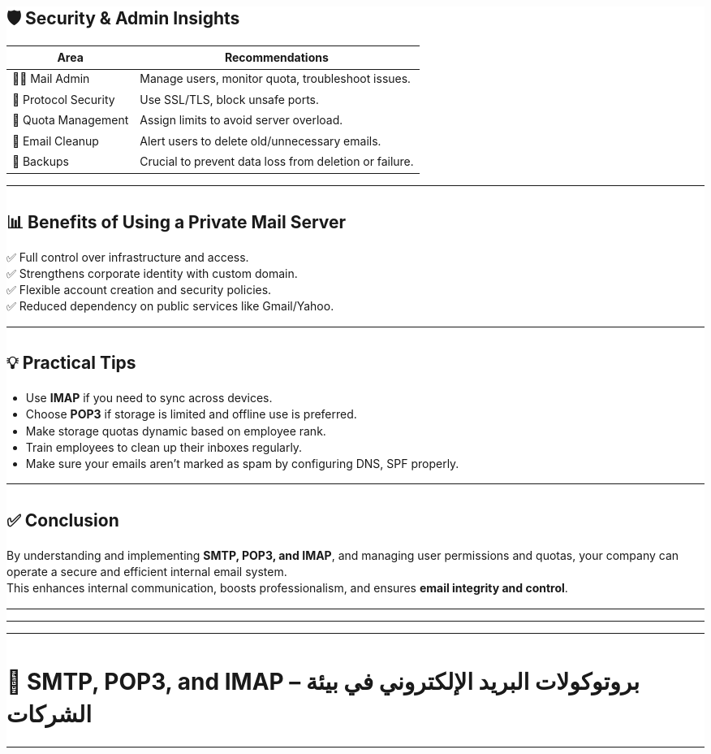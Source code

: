 
## 🛡️ Security & Admin Insights

| Area                  | Recommendations                                               |
|-----------------------|---------------------------------------------------------------|
| 👨‍💼 Mail Admin         | Manage users, monitor quota, troubleshoot issues.             |
| 🔐 Protocol Security   | Use SSL/TLS, block unsafe ports.                              |
| 💾 Quota Management    | Assign limits to avoid server overload.                       |
| 🧹 Email Cleanup       | Alert users to delete old/unnecessary emails.                 |
| 🔄 Backups             | Crucial to prevent data loss from deletion or failure.        |

---

## 📊 Benefits of Using a Private Mail Server

✅ Full control over infrastructure and access.  
✅ Strengthens corporate identity with custom domain.  
✅ Flexible account creation and security policies.  
✅ Reduced dependency on public services like Gmail/Yahoo.

---

## 💡 Practical Tips

- Use **IMAP** if you need to sync across devices.
- Choose **POP3** if storage is limited and offline use is preferred.
- Make storage quotas dynamic based on employee rank.
- Train employees to clean up their inboxes regularly.
- Make sure your emails aren’t marked as spam by configuring DNS, SPF properly.

---

## ✅ Conclusion

By understanding and implementing **SMTP, POP3, and IMAP**, and managing user permissions and quotas, your company can operate a secure and efficient internal email system.  
This enhances internal communication, boosts professionalism, and ensures **email integrity and control**.


---

---

---

# 📧 SMTP, POP3, and IMAP – بروتوكولات البريد الإلكتروني في بيئة الشركات

---
